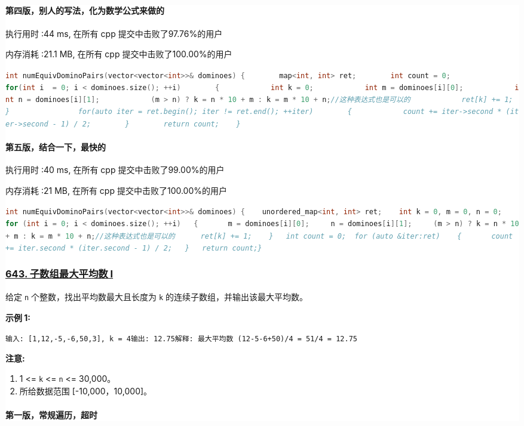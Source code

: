 



#### 第四版，别人的写法，化为数学公式来做的

执行用时 :44 ms, 在所有 cpp 提交中击败了97.76%的用户

内存消耗 :21.1 MB, 在所有 cpp 提交中击败了100.00%的用户



```c++
int numEquivDominoPairs(vector<vector<int>>& dominoes) {        map<int, int> ret;        int count = 0;                for(int i  = 0; i < dominoes.size(); ++i)        {            int k = 0;            int m = dominoes[i][0];            int n = dominoes[i][1];            (m > n) ? k = n * 10 + m : k = m * 10 + n;//这种表达式也是可以的            ret[k] += 1;        }                for(auto iter = ret.begin(); iter != ret.end(); ++iter)        {            count += iter->second * (iter->second - 1) / 2;        }        return count;    }
```



#### 第五版，结合一下，最快的

执行用时 :40 ms, 在所有 cpp 提交中击败了99.00%的用户

内存消耗 :21 MB, 在所有 cpp 提交中击败了100.00%的用户



```c++
int numEquivDominoPairs(vector<vector<int>>& dominoes) {	unordered_map<int, int> ret;	int k = 0, m = 0, n = 0;	for (int i = 0; i < dominoes.size(); ++i)	{		m = dominoes[i][0];		n = dominoes[i][1];		(m > n) ? k = n * 10 + m : k = m * 10 + n;//这种表达式也是可以的		ret[k] += 1;	}	int count = 0;	for (auto &iter:ret)	{		count += iter.second * (iter.second - 1) / 2;	}	return count;}
```







### [643. 子数组最大平均数 I](https://leetcode-cn.com/problems/maximum-average-subarray-i/)

给定 `n` 个整数，找出平均数最大且长度为 `k` 的连续子数组，并输出该最大平均数。

**示例 1:**

```
输入: [1,12,-5,-6,50,3], k = 4输出: 12.75解释: 最大平均数 (12-5-6+50)/4 = 51/4 = 12.75
```

 

**注意:**

1. 1 <= `k` <= `n` <= 30,000。
2. 所给数据范围 [-10,000，10,000]。



#### 第一版，常规遍历，超时
